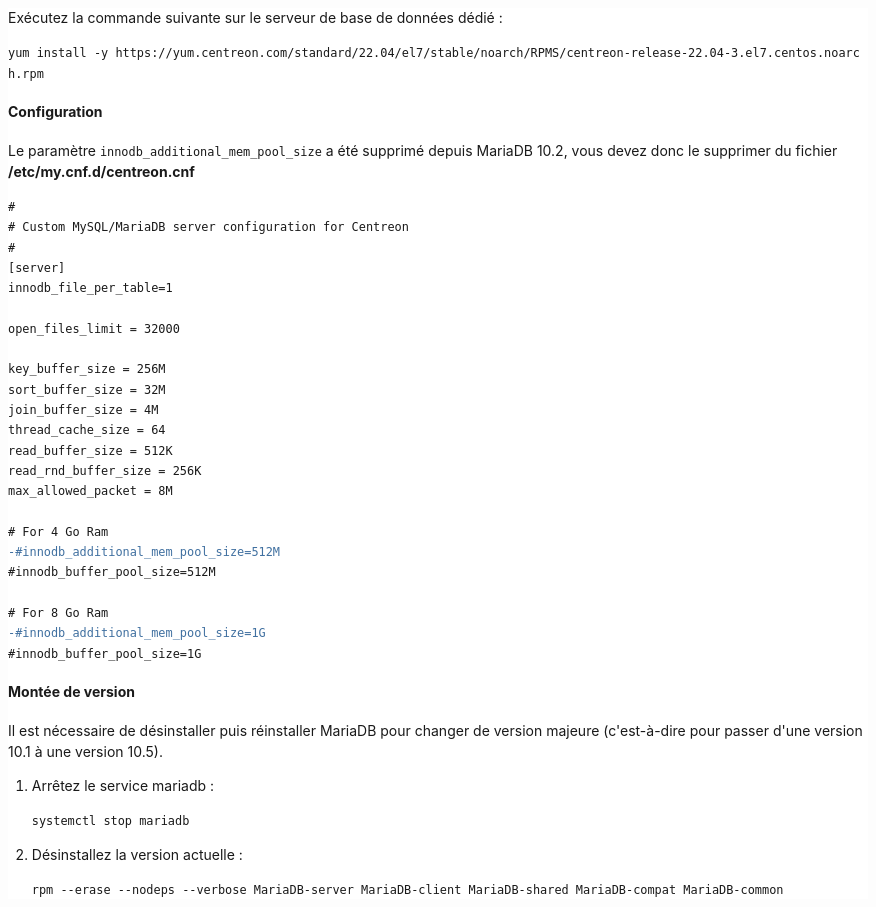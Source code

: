Exécutez la commande suivante sur le serveur de base de données dédié :

```shell
yum install -y https://yum.centreon.com/standard/22.04/el7/stable/noarch/RPMS/centreon-release-22.04-3.el7.centos.noarch.rpm
```

#### Configuration

Le paramètre `innodb_additional_mem_pool_size` a été supprimé depuis MariaDB
10.2, vous devez donc le supprimer du fichier **/etc/my.cnf.d/centreon.cnf**

```diff
#
# Custom MySQL/MariaDB server configuration for Centreon
#
[server]
innodb_file_per_table=1

open_files_limit = 32000

key_buffer_size = 256M
sort_buffer_size = 32M
join_buffer_size = 4M
thread_cache_size = 64
read_buffer_size = 512K
read_rnd_buffer_size = 256K
max_allowed_packet = 8M

# For 4 Go Ram
-#innodb_additional_mem_pool_size=512M
#innodb_buffer_pool_size=512M

# For 8 Go Ram
-#innodb_additional_mem_pool_size=1G
#innodb_buffer_pool_size=1G
```

#### Montée de version 

Il est nécessaire de désinstaller puis réinstaller MariaDB pour changer de version majeure (c'est-à-dire pour passer d'une version 10.1 à une version 10.5).

1. Arrêtez le service mariadb :

    ```shell
    systemctl stop mariadb
    ```

2. Désinstallez la version actuelle :

    ```shell
    rpm --erase --nodeps --verbose MariaDB-server MariaDB-client MariaDB-shared MariaDB-compat MariaDB-common
    ```
